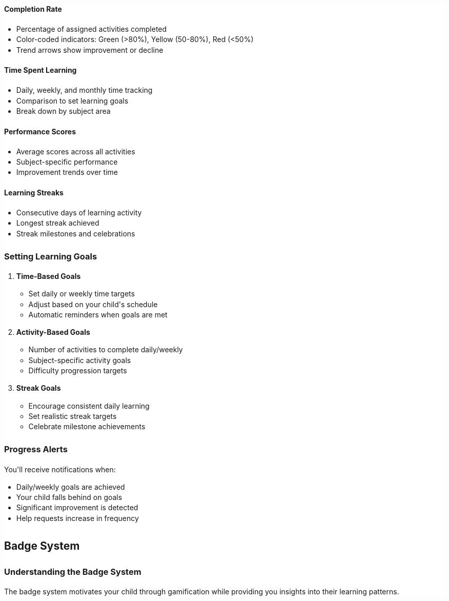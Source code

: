 #### **Completion Rate**
- Percentage of assigned activities completed
- Color-coded indicators: Green (>80%), Yellow (50-80%), Red (<50%)
- Trend arrows show improvement or decline

#### **Time Spent Learning**
- Daily, weekly, and monthly time tracking
- Comparison to set learning goals
- Break down by subject area

#### **Performance Scores**
- Average scores across all activities
- Subject-specific performance
- Improvement trends over time

#### **Learning Streaks**
- Consecutive days of learning activity
- Longest streak achieved
- Streak milestones and celebrations

### Setting Learning Goals

1. **Time-Based Goals**
   - Set daily or weekly time targets
   - Adjust based on your child's schedule
   - Automatic reminders when goals are met

2. **Activity-Based Goals**
   - Number of activities to complete daily/weekly
   - Subject-specific activity goals
   - Difficulty progression targets

3. **Streak Goals**
   - Encourage consistent daily learning
   - Set realistic streak targets
   - Celebrate milestone achievements

### Progress Alerts

You'll receive notifications when:
- Daily/weekly goals are achieved
- Your child falls behind on goals
- Significant improvement is detected
- Help requests increase in frequency

## Badge System

### Understanding the Badge System

The badge system motivates your child through gamification while providing you insights into their learning patterns.
